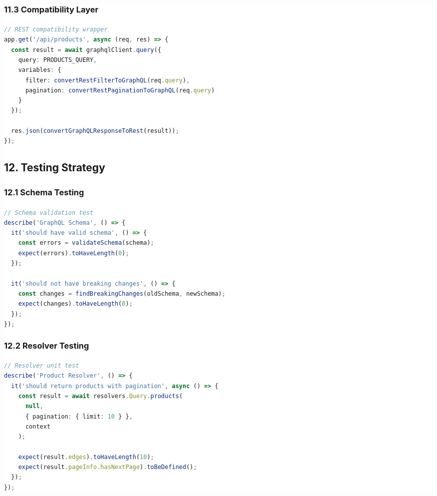 ### 11.3 Compatibility Layer

```typescript
// REST compatibility wrapper
app.get('/api/products', async (req, res) => {
  const result = await graphqlClient.query({
    query: PRODUCTS_QUERY,
    variables: {
      filter: convertRestFilterToGraphQL(req.query),
      pagination: convertRestPaginationToGraphQL(req.query)
    }
  });
  
  res.json(convertGraphQLResponseToRest(result));
});
```

## 12. Testing Strategy

### 12.1 Schema Testing

```typescript
// Schema validation test
describe('GraphQL Schema', () => {
  it('should have valid schema', () => {
    const errors = validateSchema(schema);
    expect(errors).toHaveLength(0);
  });
  
  it('should not have breaking changes', () => {
    const changes = findBreakingChanges(oldSchema, newSchema);
    expect(changes).toHaveLength(0);
  });
});
```

### 12.2 Resolver Testing

```typescript
// Resolver unit test
describe('Product Resolver', () => {
  it('should return products with pagination', async () => {
    const result = await resolvers.Query.products(
      null,
      { pagination: { limit: 10 } },
      context
    );
    
    expect(result.edges).toHaveLength(10);
    expect(result.pageInfo.hasNextPage).toBeDefined();
  });
});
```
